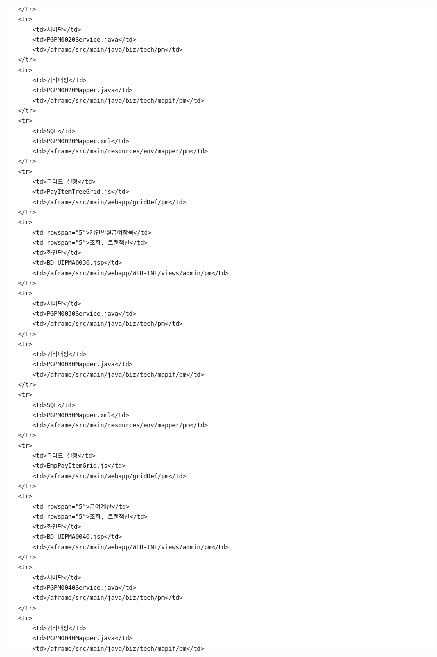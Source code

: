         </tr>
        <tr>
            <td>서버단</td>
            <td>PGPM0020Service.java</td>
            <td>/aframe/src/main/java/biz/tech/pm</td>
        </tr>
        <tr>
            <td>쿼리매핑</td>
            <td>PGPM0020Mapper.java</td>
            <td>/aframe/src/main/java/biz/tech/mapif/pm</td>
        </tr>
        <tr>
            <td>SQL</td>
            <td>PGPM0020Mapper.xml</td>
            <td>/aframe/src/main/resources/env/mapper/pm</td>
        </tr>
        <tr>
            <td>그리드 설정</td>
            <td>PayItemTreeGrid.js</td>
            <td>/aframe/src/main/webapp/gridDef/pm</td>
        </tr>
        <tr>
            <td rowspan="5">개인별월급여항목</td>
            <td rowspan="5">조회, 트랜잭션</td>
            <td>화면단</td>
            <td>BD_UIPMA0030.jsp</td>
            <td>/aframe/src/main/webapp/WEB-INF/views/admin/pm</td>
        </tr>
        <tr>
            <td>서버단</td>
            <td>PGPM0030Service.java</td>
            <td>/aframe/src/main/java/biz/tech/pm</td>
        </tr>
        <tr>
            <td>쿼리매핑</td>
            <td>PGPM0030Mapper.java</td>
            <td>/aframe/src/main/java/biz/tech/mapif/pm</td>
        </tr>
        <tr>
            <td>SQL</td>
            <td>PGPM0030Mapper.xml</td>
            <td>/aframe/src/main/resources/env/mapper/pm</td>
        </tr>
        <tr>
            <td>그리드 설정</td>
            <td>EmpPayItemGrid.js</td>
            <td>/aframe/src/main/webapp/gridDef/pm</td>
        </tr>
        <tr>
            <td rowspan="5">급여계산</td>
            <td rowspan="5">조회, 트랜잭션</td>
            <td>화면단</td>
            <td>BD_UIPMA0040.jsp</td>
            <td>/aframe/src/main/webapp/WEB-INF/views/admin/pm</td>
        </tr>
        <tr>
            <td>서버단</td>
            <td>PGPM0040Service.java</td>
            <td>/aframe/src/main/java/biz/tech/pm</td>
        </tr>
        <tr>
            <td>쿼리매핑</td>
            <td>PGPM0040Mapper.java</td>
            <td>/aframe/src/main/java/biz/tech/mapif/pm</td>